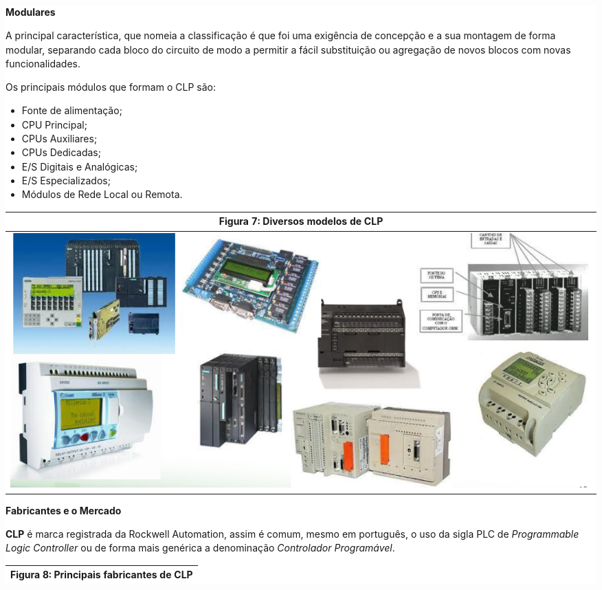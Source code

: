 
**Modulares**

A principal característica, que nomeia a classificação é que foi uma exigência de concepção e a sua montagem de forma modular, separando cada bloco do circuito de modo a permitir a fácil substituição ou agregação de novos blocos com novas funcionalidades.

Os principais módulos que formam o CLP são:

- Fonte de alimentação;
- CPU Principal;
- CPUs Auxiliares;
- CPUs Dedicadas;
- E/S Digitais e Analógicas;
- E/S Especializados;
- Módulos de Rede Local ou Remota.


| Figura 7: Diversos modelos de CLP |
|:---------------------------------:|
| ![modelos](img/t01-modelos.png)   |




**Fabricantes e o Mercado**


**CLP** é marca registrada da Rockwell Automation, assim é comum, mesmo em português, o uso da sigla PLC de *Programmable Logic Controller* ou de forma mais genérica a denominação *Controlador Programável*.

| Figura 8: Principais fabricantes de CLP |
|:---------------------------------------:|